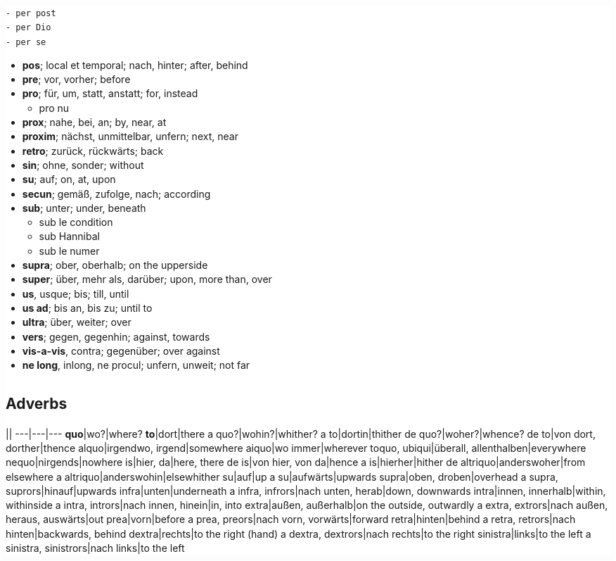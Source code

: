     - per post
    - per Dio
    - per se
- **pos**; local et temporal; nach, hinter; after, behind
- **pre**; vor, vorher; before
- **pro**; für, um, statt, anstatt; for, instead
    - pro nu
- **prox**; nahe, bei, an; by, near, at
- **proxim**; nächst, unmittelbar, unfern; next, near
- **retro**; zurück, rückwärts; back
- **sin**; ohne, sonder; without
- **su**; auf; on, at, upon
- **secun**; gemäß, zufolge, nach; according
- **sub**; unter; under, beneath
    - sub le condition
    - sub Hannibal
    - sub le numer
- **supra**; ober, oberhalb; on the upperside
- **super**; über, mehr als, darüber; upon, more than, over
- **us**, usque; bis; till, until
- **us ad**; bis an, bis zu; until to
- **ultra**; über, weiter; over
- **vers**; gegen, gegenhin; against, towards
- **vis-a-vis**, contra; gegenüber; over against
- **ne long**, inlong, ne procul; unfern, unweit; not far

## Adverbs

||
---|---|---
**quo**|wo?|where?
**to**|dort|there
a quo?|wohin?|whither?
a to|dortin|thither
de quo?|woher?|whence?
de to|von dort, dorther|thence
alquo|irgendwo, irgend|somewhere
aiquo|wo immer|wherever
toquo, ubiqui|überall, allenthalben|everywhere
nequo|nirgends|nowhere
is|hier, da|here, there
de is|von hier, von da|hence
a is|hierher|hither
de altriquo|anderswoher|from elsewhere
a altriquo|anderswohin|elsewhither
su|auf|up
a su|aufwärts|upwards
supra|oben, droben|overhead
a supra, suprors|hinauf|upwards
infra|unten|underneath
a infra, infrors|nach unten, herab|down, downwards
intra|innen, innerhalb|within, withinside
a intra, intrors|nach innen, hinein|in, into
extra|außen, außerhalb|on the outside, outwardly
a extra, extrors|nach außen, heraus, auswärts|out
prea|vorn|before
a prea, preors|nach vorn, vorwärts|forward
retra|hinten|behind
a retra, retrors|nach hinten|backwards, behind
dextra|rechts|to the right (hand)
a dextra, dextrors|nach rechts|to the right
sinistra|links|to the left
a sinistra, sinistrors|nach links|to the left